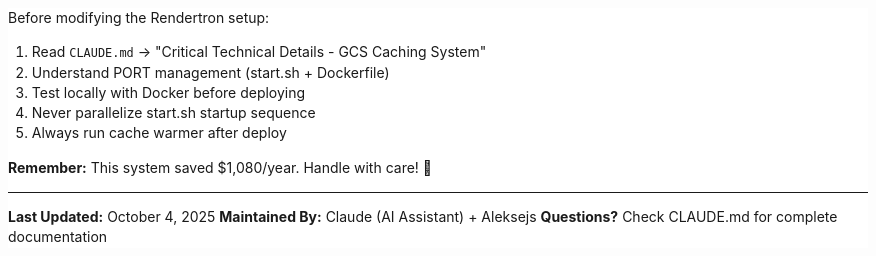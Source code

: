 Before modifying the Rendertron setup:

1. Read `CLAUDE.md` → "Critical Technical Details - GCS Caching System"
2. Understand PORT management (start.sh + Dockerfile)
3. Test locally with Docker before deploying
4. Never parallelize start.sh startup sequence
5. Always run cache warmer after deploy

**Remember:** This system saved $1,080/year. Handle with care! 🚀

---

**Last Updated:** October 4, 2025
**Maintained By:** Claude (AI Assistant) + Aleksejs
**Questions?** Check CLAUDE.md for complete documentation
